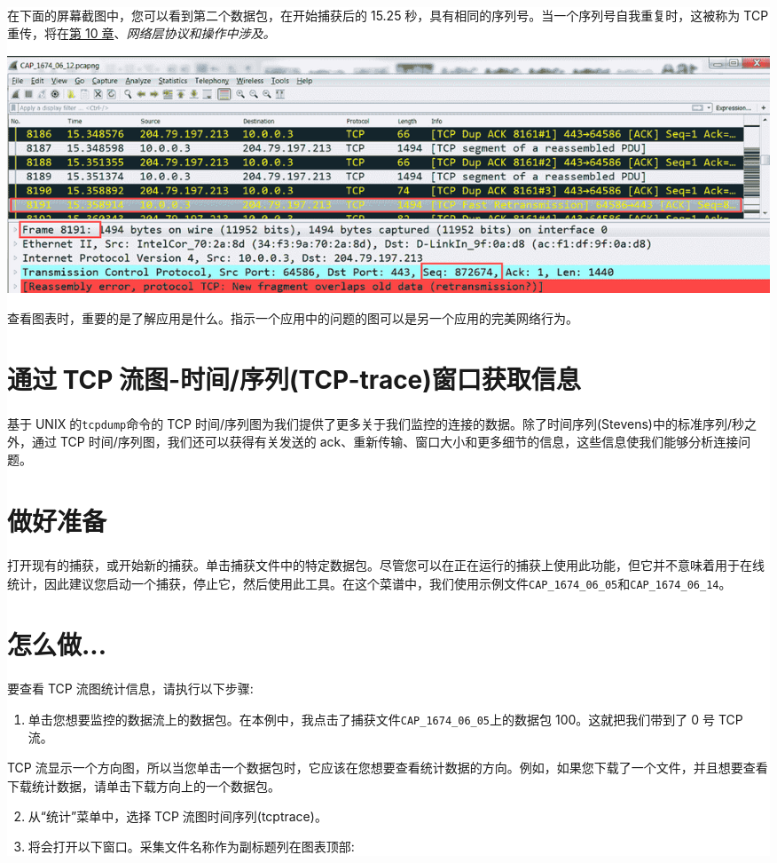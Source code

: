 在下面的屏幕截图中，您可以看到第二个数据包，在开始捕获后的 15.25 秒，具有相同的序列号。当一个序列号自我重复时，这被称为 TCP 重传，将在[第 10 章](9affead7-6197-42e7-8ebc-0da367154504.xhtml)、*网络层协议和操作中涉及。*

 **![](img/3de7e688-37c9-4d4b-b40e-ed2a19a19ecf.png)** 

查看图表时，重要的是了解应用是什么。指示一个应用中的问题的图可以是另一个应用的完美网络行为。

# 通过 TCP 流图-时间/序列(TCP-trace)窗口获取信息

基于 UNIX 的`tcpdump`命令的 TCP 时间/序列图为我们提供了更多关于我们监控的连接的数据。除了时间序列(Stevens)中的标准序列/秒之外，通过 TCP 时间/序列图，我们还可以获得有关发送的 ack、重新传输、窗口大小和更多细节的信息，这些信息使我们能够分析连接问题。

# 做好准备

打开现有的捕获，或开始新的捕获。单击捕获文件中的特定数据包。尽管您可以在正在运行的捕获上使用此功能，但它并不意味着用于在线统计，因此建议您启动一个捕获，停止它，然后使用此工具。在这个菜谱中，我们使用示例文件`CAP_1674_06_05`和`CAP_1674_06_14`。

# 怎么做...

要查看 TCP 流图统计信息，请执行以下步骤:

1.  单击您想要监控的数据流上的数据包。在本例中，我点击了捕获文件`CAP_1674_06_05`上的数据包 100。这就把我们带到了 0 号 TCP 流。

TCP 流显示一个方向图，所以当您单击一个数据包时，它应该在您想要查看统计数据的方向。例如，如果您下载了一个文件，并且想要查看下载统计数据，请单击下载方向上的一个数据包。

2.  从“统计”菜单中，选择 TCP 流图时间序列(tcptrace)。

3.  将会打开以下窗口。采集文件名称作为副标题列在图表顶部:
